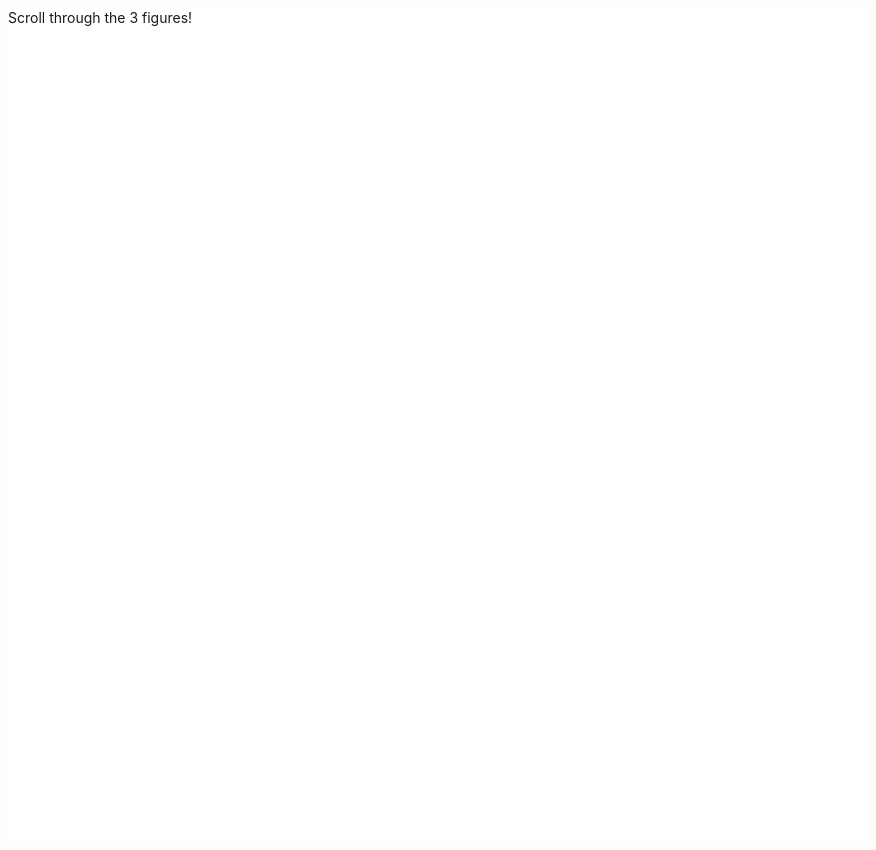 Scroll through the 3 figures!


<script>
  let currentSlide = 1;

  function showSlide(n) {
    const slides = document.getElementsByClassName("carousel-slide");
    if (n > slides.length) { currentSlide = 1; }
    if (n < 1) { currentSlide = slides.length; }

    for (let i = 0; i < slides.length; i++) {
      slides[i].style.display = "none";
    }

    slides[currentSlide - 1].style.display = "block";
  }

  function changeSlide(n) {
    showSlide(currentSlide += n);
  }

  // Show the first slide when the page loads
  document.addEventListener("DOMContentLoaded", function() {
    showSlide(currentSlide);
  });
</script>

<style>
  /* Add this style block for custom styling */
  .carousel {
    position: relative;
    max-width: 800px; /* Adjust the max-width based on your design */
    margin: auto;
    height: 800px; /* Set the height as needed */
  }

  .carousel-slide {
    display: none;
    position: absolute;
    width: 90%;
  }

  .carousel-slide img {
    width: 90%;
    height: auto;
  }
</style>

<div class="carousel" id="carousel-1">
  <div class="carousel-inner">
    <!-- First figure -->
    <div class="carousel-slide">